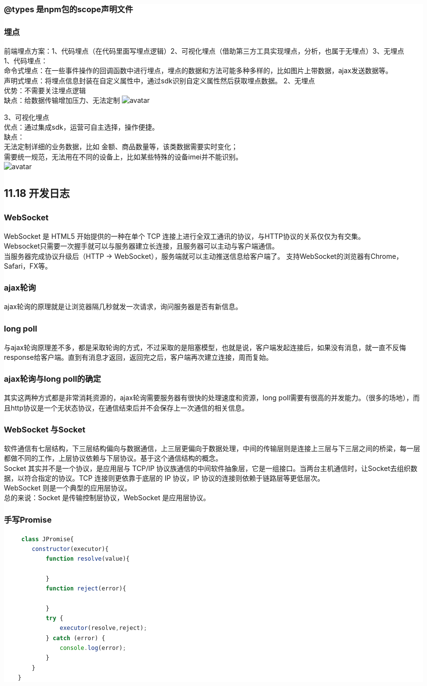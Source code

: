 ### @types 是npm包的scope声明文件
### 埋点
前端埋点方案：1、代码埋点（在代码里面写埋点逻辑）2、可视化埋点（借助第三方工具实现埋点，分析，也属于无埋点）3、无埋点  
1、代码埋点：  
命令式埋点：在一些事件操作的回调函数中进行埋点，埋点的数据和方法可能多种多样的，比如图片上带数据，ajax发送数据等。  
声明式埋点：将埋点信息封装在自定义属性中，通过sdk识别自定义属性然后获取埋点数据。
2、无埋点  
优势：不需要关注埋点逻辑  
缺点：给数据传输增加压力、无法定制
![avatar](https://user-gold-cdn.xitu.io/2019/5/28/16afc25e328e032d?imageView2/0/w/1280/h/960/format/webp/ignore-error/1)

3、可视化埋点  
优点：通过集成sdk，运营可自主选择，操作便捷。  
缺点：   
无法定制详细的业务数据，比如 金额、商品数量等，该类数据需要实时变化；  
需要统一规范，无法用在不同的设备上，比如某些特殊的设备imei并不能识别。  
![avatar](https://user-gold-cdn.xitu.io/2019/5/28/16afc27c61da2054?imageView2/0/w/1280/h/960/format/webp/ignore-error/1)

## 11.18 开发日志
### WebSocket
WebSocket 是 HTML5 开始提供的一种在单个 TCP 连接上进行全双工通讯的协议，与HTTP协议的关系仅仅为有交集。  
Websocket只需要一次握手就可以与服务器建立长连接，且服务器可以主动与客户端通信。  
当服务器完成协议升级后（HTTP -> WebSocket），服务端就可以主动推送信息给客户端了。
支持WebSocket的浏览器有Chrome，Safari，FX等。

### ajax轮询
ajax轮询的原理就是让浏览器隔几秒就发一次请求，询问服务器是否有新信息。
### long poll
与ajax轮询原理差不多，都是采取轮询的方式，不过采取的是阻塞模型，也就是说，客户端发起连接后，如果没有消息，就一直不反悔response给客户端。直到有消息才返回，返回完之后，客户端再次建立连接，周而复始。  

### ajax轮询与long poll的确定
其实这两种方式都是非常消耗资源的，ajax轮询需要服务器有很快的处理速度和资源，long poll需要有很高的并发能力。（很多的场地），而且http协议是一个无状态协议，在通信结束后并不会保存上一次通信的相关信息。  

### WebSocket 与Socket
软件通信有七层结构，下三层结构偏向与数据通信，上三层更偏向于数据处理，中间的传输层则是连接上三层与下三层之间的桥梁，每一层都做不同的工作，上层协议依赖与下层协议。基于这个通信结构的概念。  
Socket 其实并不是一个协议，是应用层与 TCP/IP 协议族通信的中间软件抽象层，它是一组接口。当两台主机通信时，让Socket去组织数据，以符合指定的协议。TCP 连接则更依靠于底层的 IP 协议，IP 协议的连接则依赖于链路层等更低层次。  
WebSocket 则是一个典型的应用层协议。  
总的来说：Socket 是传输控制层协议，WebSocket 是应用层协议。   

### 手写Promise
```js
     class JPromise{
        constructor(executor){
            function resolve(value){

            }
            function reject(error){

            }
            try {
                executor(resolve,reject);
            } catch (error) {
                console.log(error);
            }
        }
    }
```